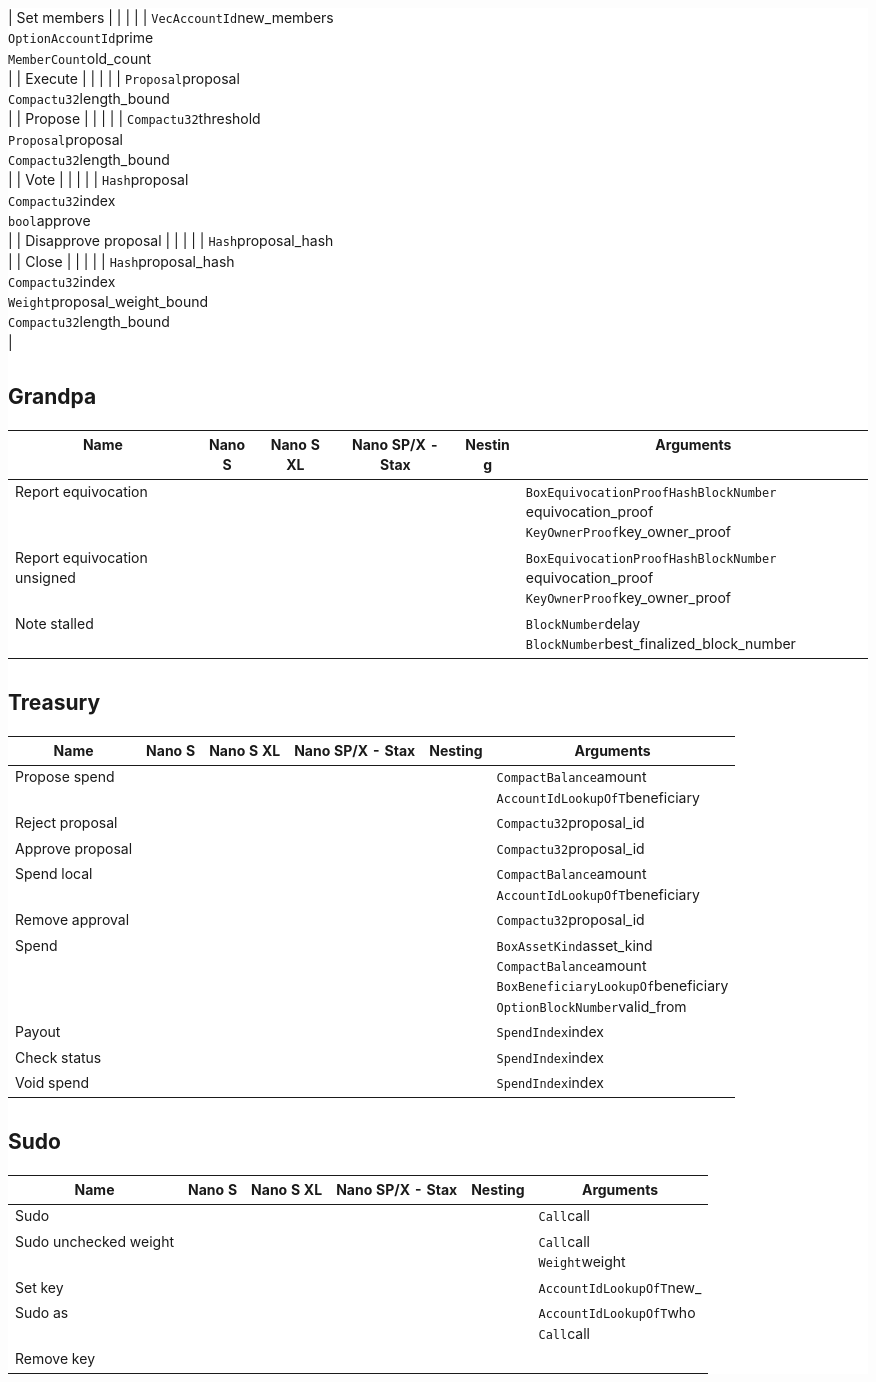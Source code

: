 | Set members         |        |           |                  |         | `VecAccountId`new_members<br/>`OptionAccountId`prime<br/>`MemberCount`old_count<br/>                          |
| Execute             |        |           |                  |         | `Proposal`proposal<br/>`Compactu32`length_bound<br/>                                                          |
| Propose             |        |           |                  |         | `Compactu32`threshold<br/>`Proposal`proposal<br/>`Compactu32`length_bound<br/>                                |
| Vote                |        |           |                  |         | `Hash`proposal<br/>`Compactu32`index<br/>`bool`approve<br/>                                                   |
| Disapprove proposal |        |           |                  |         | `Hash`proposal_hash<br/>                                                                                      |
| Close               |        |           |                  |         | `Hash`proposal_hash<br/>`Compactu32`index<br/>`Weight`proposal_weight_bound<br/>`Compactu32`length_bound<br/> |

## Grandpa

| Name                         | Nano S | Nano S XL | Nano SP/X - Stax | Nesting | Arguments                                                                                       |
| ---------------------------- | ------ | --------- | ---------------- | ------- | ----------------------------------------------------------------------------------------------- |
| Report equivocation          |        |           |                  |         | `BoxEquivocationProofHashBlockNumber`equivocation_proof<br/>`KeyOwnerProof`key_owner_proof<br/> |
| Report equivocation unsigned |        |           |                  |         | `BoxEquivocationProofHashBlockNumber`equivocation_proof<br/>`KeyOwnerProof`key_owner_proof<br/> |
| Note stalled                 |        |           |                  |         | `BlockNumber`delay<br/>`BlockNumber`best_finalized_block_number<br/>                            |

## Treasury

| Name             | Nano S | Nano S XL | Nano SP/X - Stax | Nesting | Arguments                                                                                                                          |
| ---------------- | ------ | --------- | ---------------- | ------- | ---------------------------------------------------------------------------------------------------------------------------------- |
| Propose spend    |        |           |                  |         | `CompactBalance`amount<br/>`AccountIdLookupOfT`beneficiary<br/>                                                                    |
| Reject proposal  |        |           |                  |         | `Compactu32`proposal_id<br/>                                                                                                       |
| Approve proposal |        |           |                  |         | `Compactu32`proposal_id<br/>                                                                                                       |
| Spend local      |        |           |                  |         | `CompactBalance`amount<br/>`AccountIdLookupOfT`beneficiary<br/>                                                                    |
| Remove approval  |        |           |                  |         | `Compactu32`proposal_id<br/>                                                                                                       |
| Spend            |        |           |                  |         | `BoxAssetKind`asset_kind<br/>`CompactBalance`amount<br/>`BoxBeneficiaryLookupOf`beneficiary<br/>`OptionBlockNumber`valid_from<br/> |
| Payout           |        |           |                  |         | `SpendIndex`index<br/>                                                                                                             |
| Check status     |        |           |                  |         | `SpendIndex`index<br/>                                                                                                             |
| Void spend       |        |           |                  |         | `SpendIndex`index<br/>                                                                                                             |

## Sudo

| Name                  | Nano S | Nano S XL | Nano SP/X - Stax | Nesting | Arguments                                   |
| --------------------- | ------ | --------- | ---------------- | ------- | ------------------------------------------- |
| Sudo                  |        |           |                  |         | `Call`call<br/>                             |
| Sudo unchecked weight |        |           |                  |         | `Call`call<br/>`Weight`weight<br/>          |
| Set key               |        |           |                  |         | `AccountIdLookupOfT`new\_<br/>              |
| Sudo as               |        |           |                  |         | `AccountIdLookupOfT`who<br/>`Call`call<br/> |
| Remove key            |        |           |                  |         |                                             |
